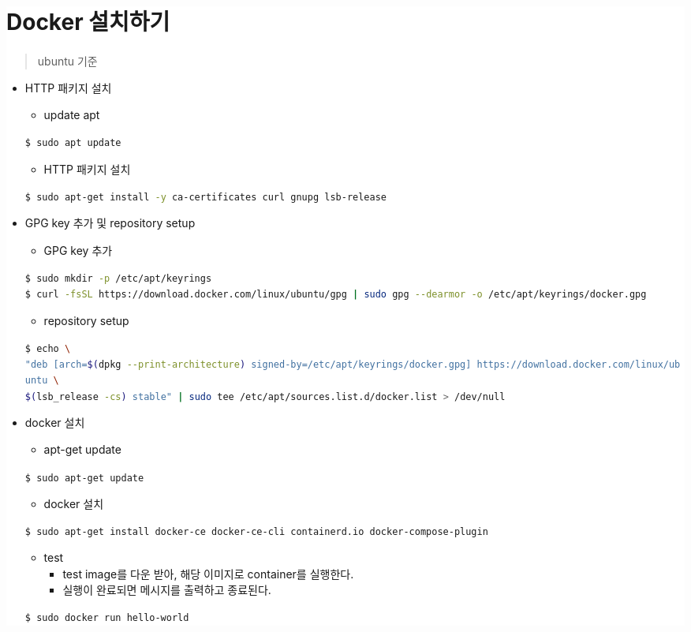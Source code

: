 


# Docker 설치하기

> ubuntu 기준

- HTTP 패키지 설치

  - update apt

  ```bash
  $ sudo apt update
  ```

  - HTTP 패키지 설치

  ```bash
  $ sudo apt-get install -y ca-certificates curl gnupg lsb-release
  ```



- GPG key 추가 및 repository setup

  - GPG key 추가

  ```bash
  $ sudo mkdir -p /etc/apt/keyrings
  $ curl -fsSL https://download.docker.com/linux/ubuntu/gpg | sudo gpg --dearmor -o /etc/apt/keyrings/docker.gpg
  ```

  - repository setup

  ```bash
  $ echo \
  "deb [arch=$(dpkg --print-architecture) signed-by=/etc/apt/keyrings/docker.gpg] https://download.docker.com/linux/ubuntu \
  $(lsb_release -cs) stable" | sudo tee /etc/apt/sources.list.d/docker.list > /dev/null
  ```



- docker 설치

  - apt-get update

  ```bash
  $ sudo apt-get update
  ```

  - docker 설치

  ```bash
  $ sudo apt-get install docker-ce docker-ce-cli containerd.io docker-compose-plugin
  ```

  - test
    - test image를 다운 받아, 해당 이미지로 container를 실행한다.
    - 실행이 완료되면 메시지를 출력하고 종료된다.

  ```bash
  $ sudo docker run hello-world
  ```

